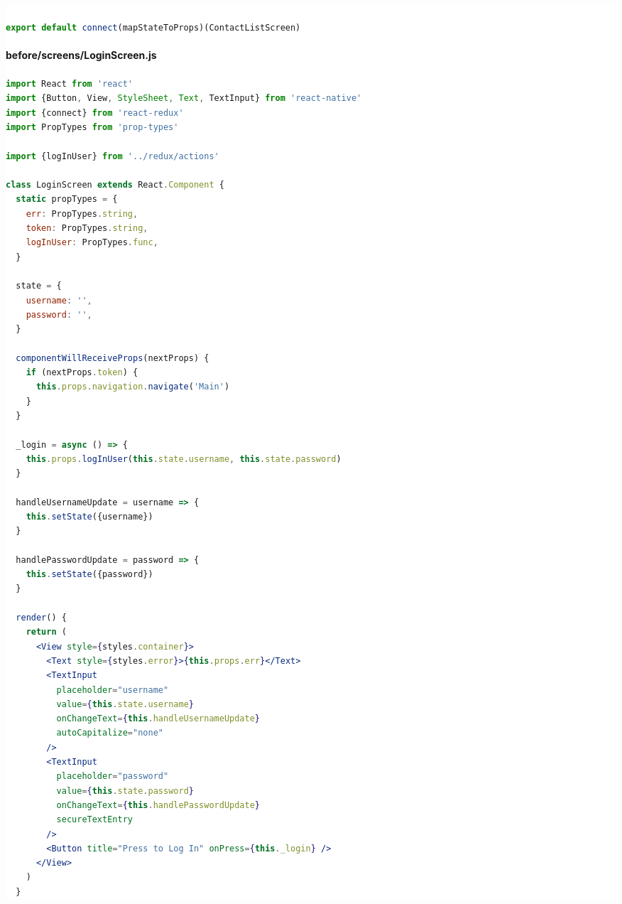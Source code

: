 ``` jsx

export default connect(mapStateToProps)(ContactListScreen)

```
#### before/screens/LoginScreen.js 
``` jsx
import React from 'react'
import {Button, View, StyleSheet, Text, TextInput} from 'react-native'
import {connect} from 'react-redux'
import PropTypes from 'prop-types'

import {logInUser} from '../redux/actions'

class LoginScreen extends React.Component {
  static propTypes = {
    err: PropTypes.string,
    token: PropTypes.string,
    logInUser: PropTypes.func,
  }

  state = {
    username: '',
    password: '',
  }

  componentWillReceiveProps(nextProps) {
    if (nextProps.token) {
      this.props.navigation.navigate('Main')
    }
  }

  _login = async () => {
    this.props.logInUser(this.state.username, this.state.password)
  }

  handleUsernameUpdate = username => {
    this.setState({username})
  }

  handlePasswordUpdate = password => {
    this.setState({password})
  }

  render() {
    return (
      <View style={styles.container}>
        <Text style={styles.error}>{this.props.err}</Text>
        <TextInput
          placeholder="username"
          value={this.state.username}
          onChangeText={this.handleUsernameUpdate}
          autoCapitalize="none"
        />
        <TextInput
          placeholder="password"
          value={this.state.password}
          onChangeText={this.handlePasswordUpdate}
          secureTextEntry
        />
        <Button title="Press to Log In" onPress={this._login} />
      </View>
    )
  }
```